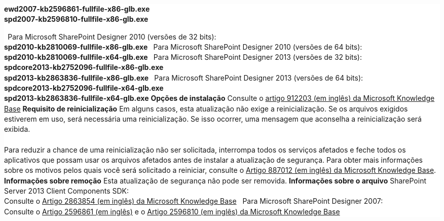 <strong>ewd2007-kb2596861-fullfile-x86-glb.exe<br />
spd2007-kb2596810-fullfile-x86-glb.exe</strong></td>
</tr>
<tr class="even">
<td style="border:1px solid black;"><strong> </strong></td>
<td style="border:1px solid black;">Para Microsoft SharePoint Designer 2010 (versões de 32 bits):<br />
<strong>spd2010-kb2810069-fullfile-x86-glb.exe</strong></td>
</tr>
<tr class="odd">
<td style="border:1px solid black;"><strong> </strong></td>
<td style="border:1px solid black;">Para Microsoft SharePoint Designer 2010 (versões de 64 bits):<br />
<strong>spd2010-kb2810069-fullfile-x64-glb.exe</strong></td>
</tr>
<tr class="even">
<td style="border:1px solid black;"><strong> </strong></td>
<td style="border:1px solid black;">Para Microsoft SharePoint Designer 2013 (versões de 32 bits):<br />
<strong>spdcore2013-kb2752096-fullfile-x86-glb.exe</strong><br />
<strong>spd2013-kb2863836-fullfile-x86-glb.exe</strong></td>
</tr>
<tr class="odd">
<td style="border:1px solid black;"><strong> </strong></td>
<td style="border:1px solid black;">Para Microsoft SharePoint Designer 2013 (versões de 64 bits):<br />
<strong>spdcore2013-kb2752096-fullfile-x64-glb.exe</strong><br />
<strong>spd2013-kb2863836-fullfile-x64-glb.exe</strong></td>
</tr>
<tr class="even">
<td style="border:1px solid black;"><strong>Opções de instalação</strong></td>
<td style="border:1px solid black;">Consulte o <a href="https://support.microsoft.com/kb/912203">artigo 912203 (em inglês) da Microsoft Knowledge Base</a></td>
</tr>
<tr class="odd">
<td style="border:1px solid black;"><strong>Requisito de reinicialização</strong></td>
<td style="border:1px solid black;">Em alguns casos, esta atualização não exige a reinicialização. Se os arquivos exigidos estiverem em uso, será necessária uma reinicialização. Se isso ocorrer, uma mensagem que aconselha a reinicialização será exibida.<br />
<br />
Para reduzir a chance de uma reinicialização não ser solicitada, interrompa todos os serviços afetados e feche todos os aplicativos que possam usar os arquivos afetados antes de instalar a atualização de segurança. Para obter mais informações sobre os motivos pelos quais você será solicitado a reiniciar, consulte o <a href="https://support.microsoft.com/kb/887012">Artigo 887012 (em inglês) da Microsoft Knowledge Base</a>.</td>
</tr>
<tr class="even">
<td style="border:1px solid black;"><strong>Informações sobre remoção</strong></td>
<td style="border:1px solid black;">Esta atualização de segurança não pode ser removida.</td>
</tr>
<tr class="odd">
<td style="border:1px solid black;"><strong>Informações sobre o arquivo</strong></td>
<td style="border:1px solid black;">SharePoint Server 2013 Client Components SDK:<br />
Consulte o <a href="https://support.microsoft.com/kb/2863854">Artigo 2863854 (em inglês) da Microsoft Knowledge Base</a></td>
</tr>
<tr class="even">
<td style="border:1px solid black;"> </td>
<td style="border:1px solid black;">Para Microsoft SharePoint Designer 2007:<br />
Consulte o <a href="https://support.microsoft.com/kb/2596861">Artigo 2596861 (em inglês)</a> e o <a href="https://support.microsoft.com/kb/2596810">Artigo 2596810 (em inglês) da Microsoft Knowledge Base</a></td>
</tr>
<tr class="odd">